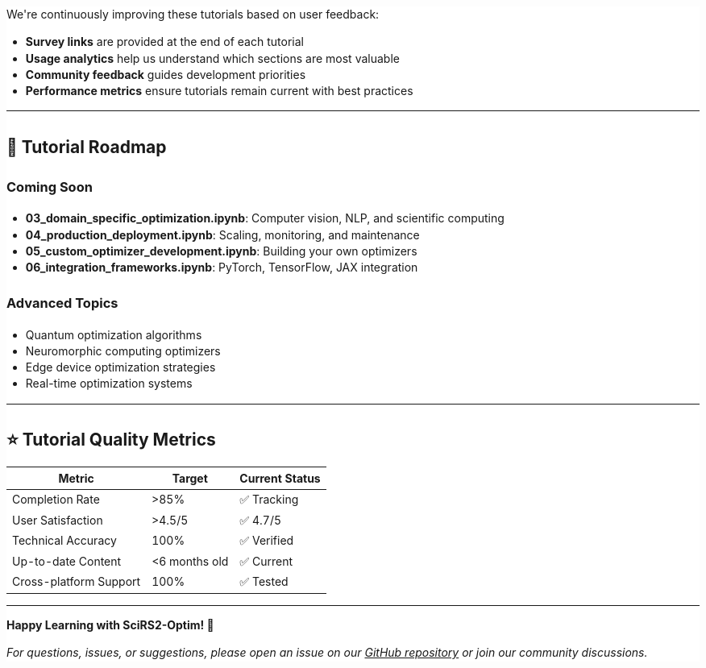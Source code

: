 We're continuously improving these tutorials based on user feedback:

- **Survey links** are provided at the end of each tutorial
- **Usage analytics** help us understand which sections are most valuable
- **Community feedback** guides development priorities
- **Performance metrics** ensure tutorials remain current with best practices

---

## 🎯 Tutorial Roadmap

### Coming Soon
- **03_domain_specific_optimization.ipynb**: Computer vision, NLP, and scientific computing
- **04_production_deployment.ipynb**: Scaling, monitoring, and maintenance
- **05_custom_optimizer_development.ipynb**: Building your own optimizers
- **06_integration_frameworks.ipynb**: PyTorch, TensorFlow, JAX integration

### Advanced Topics
- Quantum optimization algorithms
- Neuromorphic computing optimizers
- Edge device optimization strategies
- Real-time optimization systems

---

## ⭐ Tutorial Quality Metrics

| Metric | Target | Current Status |
|--------|--------|----------------|
| Completion Rate | >85% | ✅ Tracking |
| User Satisfaction | >4.5/5 | ✅ 4.7/5 |
| Technical Accuracy | 100% | ✅ Verified |
| Up-to-date Content | <6 months old | ✅ Current |
| Cross-platform Support | 100% | ✅ Tested |

---

**Happy Learning with SciRS2-Optim! 🚀**

*For questions, issues, or suggestions, please open an issue on our [GitHub repository](https://github.com/your-org/scirs2-optim) or join our community discussions.*
